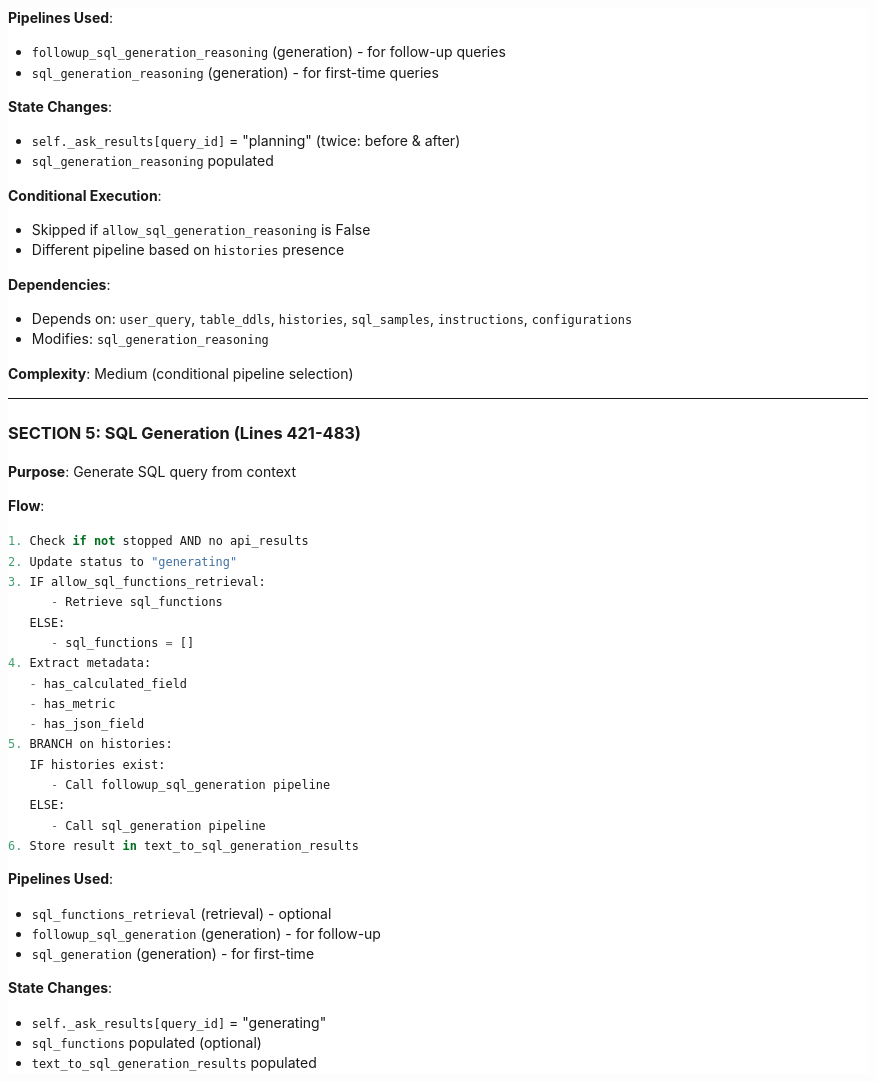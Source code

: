 **Pipelines Used**:
- `followup_sql_generation_reasoning` (generation) - for follow-up queries
- `sql_generation_reasoning` (generation) - for first-time queries

**State Changes**:
- `self._ask_results[query_id]` = "planning" (twice: before & after)
- `sql_generation_reasoning` populated

**Conditional Execution**:
- Skipped if `allow_sql_generation_reasoning` is False
- Different pipeline based on `histories` presence

**Dependencies**:
- Depends on: `user_query`, `table_ddls`, `histories`, `sql_samples`, `instructions`, `configurations`
- Modifies: `sql_generation_reasoning`

**Complexity**: Medium (conditional pipeline selection)

---

### SECTION 5: SQL Generation (Lines 421-483)

**Purpose**: Generate SQL query from context

**Flow**:
```python
1. Check if not stopped AND no api_results
2. Update status to "generating"
3. IF allow_sql_functions_retrieval:
      - Retrieve sql_functions
   ELSE:
      - sql_functions = []
4. Extract metadata:
   - has_calculated_field
   - has_metric
   - has_json_field
5. BRANCH on histories:
   IF histories exist:
      - Call followup_sql_generation pipeline
   ELSE:
      - Call sql_generation pipeline
6. Store result in text_to_sql_generation_results
```

**Pipelines Used**:
- `sql_functions_retrieval` (retrieval) - optional
- `followup_sql_generation` (generation) - for follow-up
- `sql_generation` (generation) - for first-time

**State Changes**:
- `self._ask_results[query_id]` = "generating"
- `sql_functions` populated (optional)
- `text_to_sql_generation_results` populated
